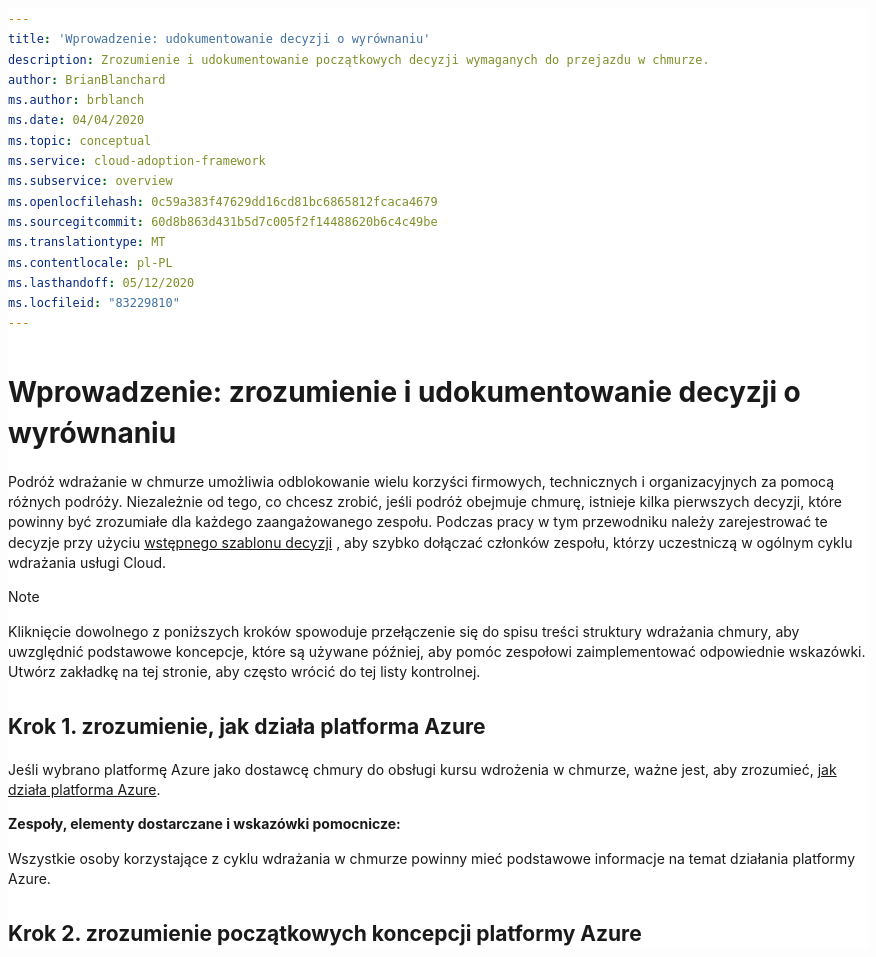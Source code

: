 ```yaml
---
title: 'Wprowadzenie: udokumentowanie decyzji o wyrównaniu'
description: Zrozumienie i udokumentowanie początkowych decyzji wymaganych do przejazdu w chmurze.
author: BrianBlanchard
ms.author: brblanch
ms.date: 04/04/2020
ms.topic: conceptual
ms.service: cloud-adoption-framework
ms.subservice: overview
ms.openlocfilehash: 0c59a383f47629dd16cd81bc6865812fcaca4679
ms.sourcegitcommit: 60d8b863d431b5d7c005f2f14488620b6c4c49be
ms.translationtype: MT
ms.contentlocale: pl-PL
ms.lasthandoff: 05/12/2020
ms.locfileid: "83229810"
---
```



# <a name="get-started-understand-and-document-foundational-alignment-decisions"></a>Wprowadzenie: zrozumienie i udokumentowanie decyzji o wyrównaniu

Podróż wdrażanie w chmurze umożliwia odblokowanie wielu korzyści firmowych, technicznych i organizacyjnych za pomocą różnych podróży. Niezależnie od tego, co chcesz zrobić, jeśli podróż obejmuje chmurę, istnieje kilka pierwszych decyzji, które powinny być zrozumiałe dla każdego zaangażowanego zespołu. Podczas pracy w tym przewodniku należy zarejestrować te decyzje przy użyciu [wstępnego szablonu decyzji](https://raw.githubusercontent.com/microsoft/cloudadoptionframework/master/references/initial-decisions-checklist.docx) , aby szybko dołączać członków zespołu, którzy uczestniczą w ogólnym cyklu wdrażania usługi Cloud.

> [!NOTE]
> Kliknięcie dowolnego z poniższych kroków spowoduje przełączenie się do spisu treści struktury wdrażania chmury, aby uwzględnić podstawowe koncepcje, które są używane później, aby pomóc zespołowi zaimplementować odpowiednie wskazówki. Utwórz zakładkę na tej stronie, aby często wrócić do tej listy kontrolnej.

## <a name="step-1-understand-how-azure-works"></a>Krok 1. zrozumienie, jak działa platforma Azure

Jeśli wybrano platformę Azure jako dostawcę chmury do obsługi kursu wdrożenia w chmurze, ważne jest, aby zrozumieć, [jak działa platforma Azure](./what-is-azure.md).

**Zespoły, elementy dostarczane i wskazówki pomocnicze:**

Wszystkie osoby korzystające z cyklu wdrażania w chmurze powinny mieć podstawowe informacje na temat działania platformy Azure.

## <a name="step-2-understand-initial-azure-concepts"></a>Krok 2. zrozumienie początkowych koncepcji platformy Azure

